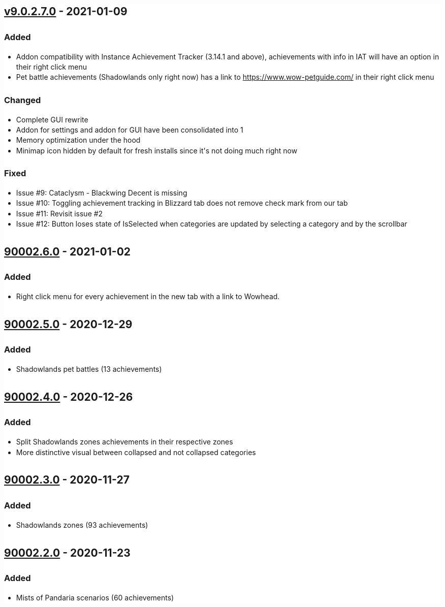 [9.0.2.8.0]: https://www.curseforge.com/wow/addons/krowi-achievement-filter/files/3169416

## [v9.0.2.7.0] - 2021-01-09
### Added
- Addon compatibility with Instance Achievement Tracker (3.14.1 and above), achievements with info in IAT will have an option in their right click menu
- Pet battle achievements (Shadowlands only right now) has a link to https://www.wow-petguide.com/ in their right click menu

### Changed
- Complete GUI rewrite
- Addon for settings and addon for GUI have been consolidated into 1
- Memory optimization under the hood
- Minimap icon hidden by default for fresh installs since it's not doing much right now

### Fixed
- Issue #9: Cataclysm - Blackwing Decent is missing
- Issue #10: Toggling achievement tracking in Blizzard tab does not remove check mark from our tab
- Issue #11: Revisit issue #2
- Issue #12: Button loses state of IsSelected when categories are updated by selecting a category and by the scrollbar

[v9.0.2.7.0]: https://www.curseforge.com/wow/addons/krowi-achievement-filter/files/3163711

## [90002.6.0] - 2021-01-02
### Added
- Right click menu for every achievement in the new tab with a link to Wowhead.

[90002.6.0]: https://www.curseforge.com/wow/addons/krowi-achievement-filter/files/3156244

## [90002.5.0] - 2020-12-29
### Added
- Shadowlands pet battles (13 achievements)

[90002.5.0]: https://www.curseforge.com/wow/addons/krowi-achievement-filter/files/3152510

## [90002.4.0] - 2020-12-26
### Added
- Split Shadowlands zones achievements in their respective zones
- More distinctive visual between collapsed and not collapsed categories

[90002.4.0]: https://www.curseforge.com/wow/addons/krowi-achievement-filter/files/3149372

## [90002.3.0] - 2020-11-27
### Added
- Shadowlands zones (93 achievements)

[90002.3.0]: https://www.curseforge.com/wow/addons/krowi-achievement-filter/files/3124829

## [90002.2.0] - 2020-11-23
### Added
- Mists of Pandaria scenarios (60 achievements)


[9.1.0.27.0]: https://www.curseforge.com/wow/addons/krowi-achievement-filter/files/3388261
[9.1.0.26.0]: https://www.curseforge.com/wow/addons/krowi-achievement-filter/files/3388261
[9.1.0.25.1]: https://www.curseforge.com/wow/addons/krowi-achievement-filter/files/3379606
[9.1.0.25.0]: https://www.curseforge.com/wow/addons/krowi-achievement-filter/files/3379223
[9.1.0.24.0]: https://www.curseforge.com/wow/addons/krowi-achievement-filter/files/3369293
[9.0.5.23.0]: https://www.curseforge.com/wow/addons/krowi-achievement-filter/files/3326868
[9.0.5.22.0]: https://www.curseforge.com/wow/addons/krowi-achievement-filter/files/3308327
[9.0.5.21.0]: https://www.curseforge.com/wow/addons/krowi-achievement-filter/files/3302611
[9.0.5.20.0]: https://www.curseforge.com/wow/addons/krowi-achievement-filter/files/3294651
[9.0.5.19.0]: https://www.curseforge.com/wow/addons/krowi-achievement-filter/files/3290570
[9.0.5.18.0]: https://www.curseforge.com/wow/addons/krowi-achievement-filter/files/3275157
[9.0.5.17.0]: https://www.curseforge.com/wow/addons/krowi-achievement-filter/files/3264965
[9.0.5.16.0]: https://www.curseforge.com/wow/addons/krowi-achievement-filter/files/3259864
[9.0.5.15.0]: https://www.curseforge.com/wow/addons/krowi-achievement-filter/files/3248934
[9.0.5.14.0]: https://www.curseforge.com/wow/addons/krowi-achievement-filter/files/3234117
[9.0.2.13.0]: https://www.curseforge.com/wow/addons/krowi-achievement-filter/files/3215749
[9.0.2.12.0]: https://www.curseforge.com/wow/addons/krowi-achievement-filter/files/3205404
[9.0.2.11.0]: https://www.curseforge.com/wow/addons/krowi-achievement-filter/files/3193640
[9.0.2.10.1]: https://www.curseforge.com/wow/addons/krowi-achievement-filter/files/3190348
[9.0.2.10.0]: https://www.curseforge.com/wow/addons/krowi-achievement-filter/files/3189892
[9.0.2.9.0]: https://www.curseforge.com/wow/addons/krowi-achievement-filter/files/3183198
[9.0.2.8.1]: https://www.curseforge.com/wow/addons/krowi-achievement-filter/files/3170618
[90002.2.0]: https://www.curseforge.com/wow/addons/krowi-achievement-filter/files/3120770
[90002.1.0]: https://www.curseforge.com/wow/addons/krowi-achievement-filter/files/3119574
[90002.0.2 Beta]: https://www.curseforge.com/wow/addons/krowi-achievement-filter/files/3118037
[90002.Beta 0.1]: https://www.curseforge.com/wow/addons/krowi-achievement-filter/files/3116568